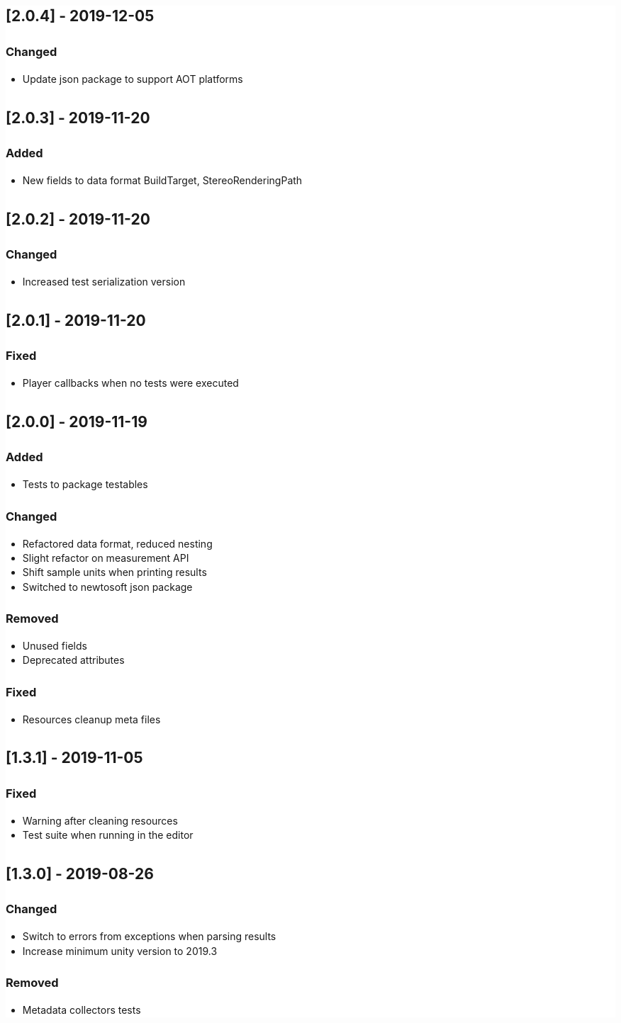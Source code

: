 ## [2.0.4] - 2019-12-05
### Changed
- Update json package to support AOT platforms

## [2.0.3] - 2019-11-20
### Added
- New fields to data format BuildTarget, StereoRenderingPath

## [2.0.2] - 2019-11-20
### Changed
- Increased test serialization version

## [2.0.1] - 2019-11-20
### Fixed
- Player callbacks when no tests were executed

## [2.0.0] - 2019-11-19
### Added
- Tests to package testables
### Changed
- Refactored data format, reduced nesting
- Slight refactor on measurement API
- Shift sample units when printing results
- Switched to newtosoft json package
### Removed
- Unused fields
- Deprecated attributes
### Fixed
- Resources cleanup meta files

## [1.3.1] - 2019-11-05
### Fixed
- Warning after cleaning resources
- Test suite when running in the editor

## [1.3.0] - 2019-08-26
### Changed
- Switch to errors from exceptions when parsing results
- Increase minimum unity version to 2019.3
### Removed
- Metadata collectors tests
